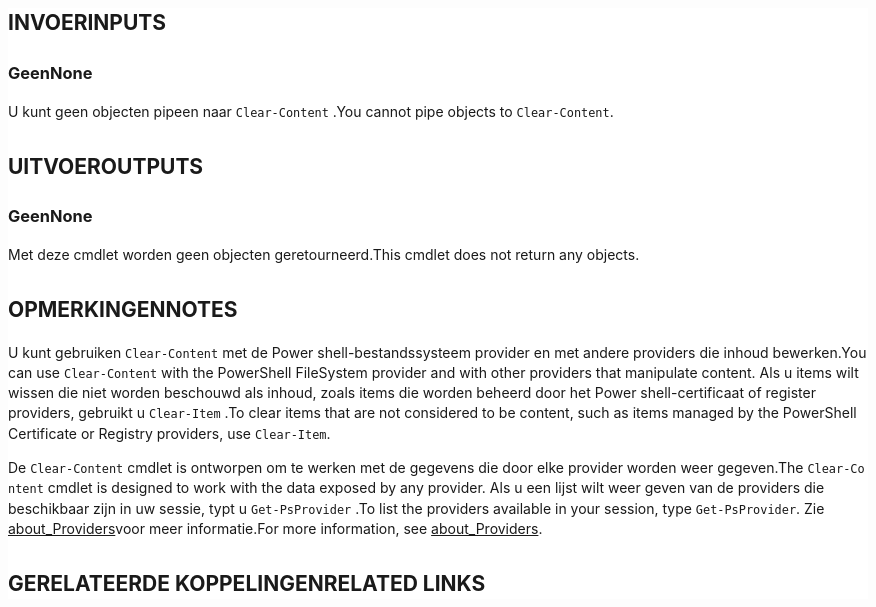 ## <span data-ttu-id="61b6d-188">INVOER</span><span class="sxs-lookup"><span data-stu-id="61b6d-188">INPUTS</span></span>

### <span data-ttu-id="61b6d-189">Geen</span><span class="sxs-lookup"><span data-stu-id="61b6d-189">None</span></span>

<span data-ttu-id="61b6d-190">U kunt geen objecten pipeen naar `Clear-Content` .</span><span class="sxs-lookup"><span data-stu-id="61b6d-190">You cannot pipe objects to `Clear-Content`.</span></span>

## <span data-ttu-id="61b6d-191">UITVOER</span><span class="sxs-lookup"><span data-stu-id="61b6d-191">OUTPUTS</span></span>

### <span data-ttu-id="61b6d-192">Geen</span><span class="sxs-lookup"><span data-stu-id="61b6d-192">None</span></span>

<span data-ttu-id="61b6d-193">Met deze cmdlet worden geen objecten geretourneerd.</span><span class="sxs-lookup"><span data-stu-id="61b6d-193">This cmdlet does not return any objects.</span></span>

## <span data-ttu-id="61b6d-194">OPMERKINGEN</span><span class="sxs-lookup"><span data-stu-id="61b6d-194">NOTES</span></span>

<span data-ttu-id="61b6d-195">U kunt gebruiken `Clear-Content` met de Power shell-bestandssysteem provider en met andere providers die inhoud bewerken.</span><span class="sxs-lookup"><span data-stu-id="61b6d-195">You can use `Clear-Content` with the PowerShell FileSystem provider and with other providers that manipulate content.</span></span>
<span data-ttu-id="61b6d-196">Als u items wilt wissen die niet worden beschouwd als inhoud, zoals items die worden beheerd door het Power shell-certificaat of register providers, gebruikt u `Clear-Item` .</span><span class="sxs-lookup"><span data-stu-id="61b6d-196">To clear items that are not considered to be content, such as items managed by the PowerShell Certificate or Registry providers, use `Clear-Item`.</span></span>

<span data-ttu-id="61b6d-197">De `Clear-Content` cmdlet is ontworpen om te werken met de gegevens die door elke provider worden weer gegeven.</span><span class="sxs-lookup"><span data-stu-id="61b6d-197">The `Clear-Content` cmdlet is designed to work with the data exposed by any provider.</span></span>
<span data-ttu-id="61b6d-198">Als u een lijst wilt weer geven van de providers die beschikbaar zijn in uw sessie, typt u `Get-PsProvider` .</span><span class="sxs-lookup"><span data-stu-id="61b6d-198">To list the providers available in your session, type `Get-PsProvider`.</span></span>
<span data-ttu-id="61b6d-199">Zie [about_Providers](../Microsoft.PowerShell.Core/About/about_Providers.md)voor meer informatie.</span><span class="sxs-lookup"><span data-stu-id="61b6d-199">For more information, see [about_Providers](../Microsoft.PowerShell.Core/About/about_Providers.md).</span></span>

## <span data-ttu-id="61b6d-200">GERELATEERDE KOPPELINGEN</span><span class="sxs-lookup"><span data-stu-id="61b6d-200">RELATED LINKS</span></span>
